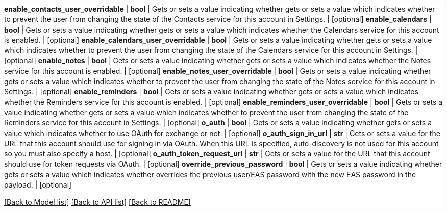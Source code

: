 **enable_contacts_user_overridable** | **bool** | Gets or sets a value indicating whether gets or sets a value which indicates whether to prevent the user from changing the state of the Contacts service for this account in Settings. | [optional] 
**enable_calendars** | **bool** | Gets or sets a value indicating whether gets or sets a value which indicates whether the Calendars service for this account is enabled. | [optional] 
**enable_calendars_user_overridable** | **bool** | Gets or sets a value indicating whether gets or sets a value which indicates whether to prevent the user from changing the state of the Calendars service for this account in Settings. | [optional] 
**enable_notes** | **bool** | Gets or sets a value indicating whether gets or sets a value which indicates whether the Notes service for this account is enabled. | [optional] 
**enable_notes_user_overridable** | **bool** | Gets or sets a value indicating whether gets or sets a value which indicates whether to prevent the user from changing the state of the Notes service for this account in Settings. | [optional] 
**enable_reminders** | **bool** | Gets or sets a value indicating whether gets or sets a value which indicates whether the Reminders service for this account is enabled. | [optional] 
**enable_reminders_user_overridable** | **bool** | Gets or sets a value indicating whether gets or sets a value which indicates whether to prevent the user from changing the state of the Reminders service for this account in Settings. | [optional] 
**o_auth** | **bool** | Gets or sets a value indicating whether gets or sets a value which indicates whether to use OAuth for exchange or not. | [optional] 
**o_auth_sign_in_url** | **str** | Gets or sets a value for the URL that this account should use for signing in via OAuth. When this URL is specified, auto-discovery is not used for this account so you must also specify a host. | [optional] 
**o_auth_token_request_url** | **str** | Gets or sets a value for the URL that this account should use for token requests via OAuth. | [optional] 
**override_previous_password** | **bool** | Gets or sets a value indicating whether gets or sets a value which indicates whether overrides the previous user/EAS password with the new EAS password in the payload. | [optional] 

[[Back to Model list]](../README.md#documentation-for-models) [[Back to API list]](../README.md#documentation-for-api-endpoints) [[Back to README]](../README.md)


